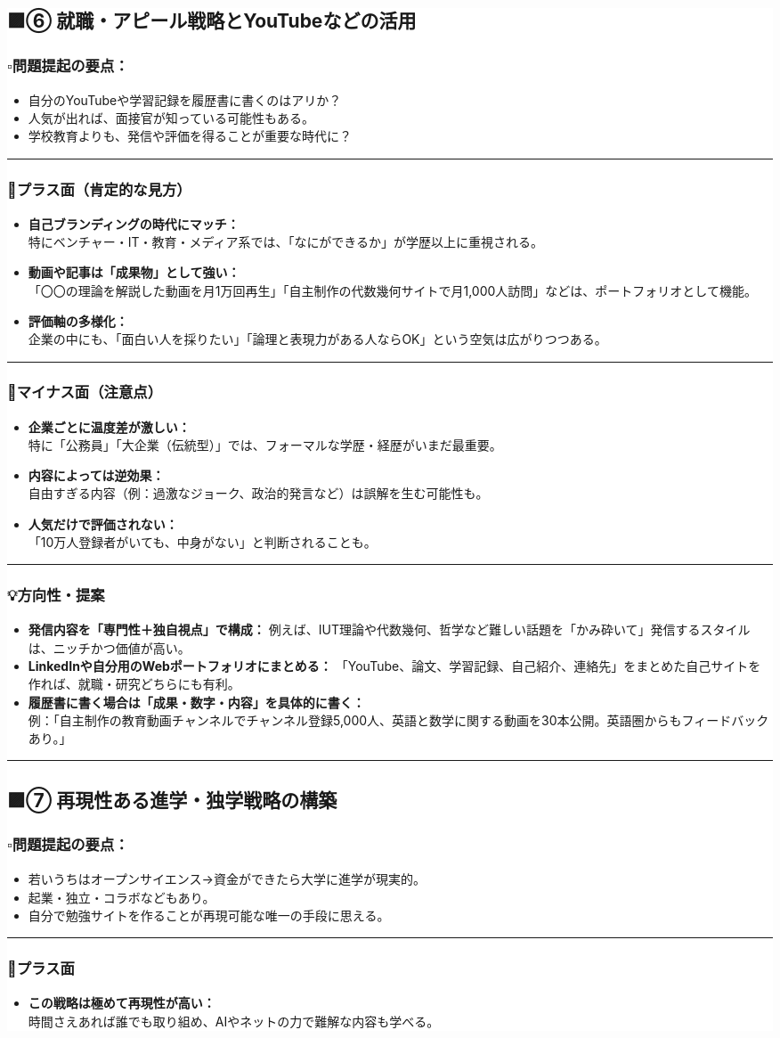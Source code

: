 
## 🟪⑥ 就職・アピール戦略とYouTubeなどの活用

### ▫️問題提起の要点：
- 自分のYouTubeや学習記録を履歴書に書くのはアリか？
- 人気が出れば、面接官が知っている可能性もある。
- 学校教育よりも、発信や評価を得ることが重要な時代に？

---

### 🔺プラス面（肯定的な見方）
- **自己ブランディングの時代にマッチ：**  
  特にベンチャー・IT・教育・メディア系では、「なにができるか」が学歴以上に重視される。

- **動画や記事は「成果物」として強い：**  
  「〇〇の理論を解説した動画を月1万回再生」「自主制作の代数幾何サイトで月1,000人訪問」などは、ポートフォリオとして機能。

- **評価軸の多様化：**  
  企業の中にも、「面白い人を採りたい」「論理と表現力がある人ならOK」という空気は広がりつつある。

---

### 🔻マイナス面（注意点）
- **企業ごとに温度差が激しい：**  
  特に「公務員」「大企業（伝統型）」では、フォーマルな学歴・経歴がいまだ最重要。

- **内容によっては逆効果：**  
  自由すぎる内容（例：過激なジョーク、政治的発言など）は誤解を生む可能性も。

- **人気だけで評価されない：**  
  「10万人登録者がいても、中身がない」と判断されることも。

---

### 💡方向性・提案
- **発信内容を「専門性＋独自視点」で構成：** 例えば、IUT理論や代数幾何、哲学など難しい話題を「かみ砕いて」発信するスタイルは、ニッチかつ価値が高い。
- **LinkedInや自分用のWebポートフォリオにまとめる：** 「YouTube、論文、学習記録、自己紹介、連絡先」をまとめた自己サイトを作れば、就職・研究どちらにも有利。
- **履歴書に書く場合は「成果・数字・内容」を具体的に書く：**  
  例：「自主制作の教育動画チャンネルでチャンネル登録5,000人、英語と数学に関する動画を30本公開。英語圏からもフィードバックあり。」

---

## 🟪⑦ 再現性ある進学・独学戦略の構築

### ▫️問題提起の要点：
- 若いうちはオープンサイエンス→資金ができたら大学に進学が現実的。
- 起業・独立・コラボなどもあり。
- 自分で勉強サイトを作ることが再現可能な唯一の手段に思える。

---

### 🔺プラス面
- **この戦略は極めて再現性が高い：**  
  時間さえあれば誰でも取り組め、AIやネットの力で難解な内容も学べる。
